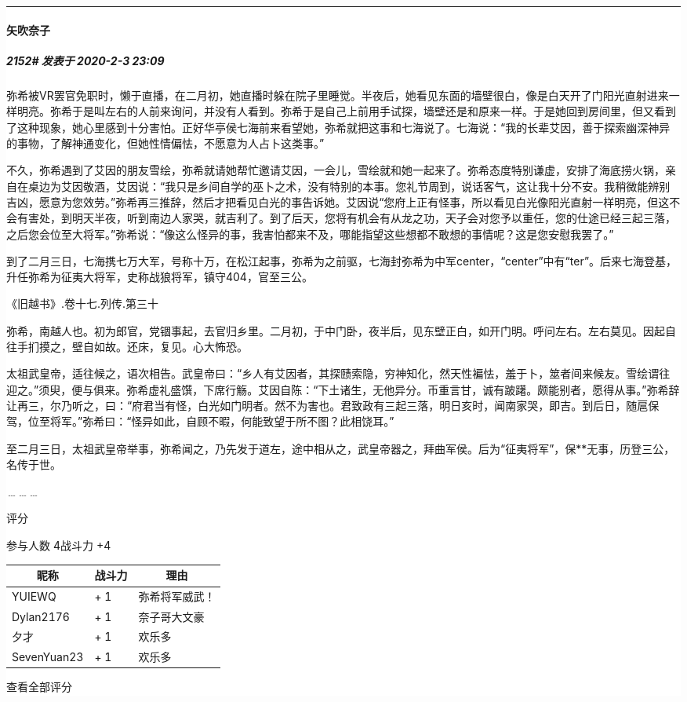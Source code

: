 





-----

####  矢吹奈子  
##### 2152#       发表于 2020-2-3 23:09




弥希被VR罢官免职时，懒于直播，在二月初，她直播时躲在院子里睡觉。半夜后，她看见东面的墙壁很白，像是白天开了门阳光直射进来一样明亮。弥希于是叫左右的人前来询问，并没有人看到。弥希于是自己上前用手试探，墙壁还是和原来一样。于是她回到房间里，但又看到了这种现象，她心里感到十分害怕。正好华亭侯七海前来看望她，弥希就把这事和七海说了。七海说：“我的长辈艾因，善于探索幽深神异的事物，了解神通变化，但她性情偏怯，不愿意为人占卜这类事。”

不久，弥希遇到了艾因的朋友雪绘，弥希就请她帮忙邀请艾因，一会儿，雪绘就和她一起来了。弥希态度特别谦虚，安排了海底捞火锅，亲自在桌边为艾因敬酒，艾因说：“我只是乡间自学的巫卜之术，没有特别的本事。您礼节周到，说话客气，这让我十分不安。我稍微能辨别吉凶，愿意为您效劳。”弥希再三推辞，然后才把看见白光的事告诉她。艾因说“您府上正有怪事，所以看见白光像阳光直射一样明亮，但这不会有害处，到明天半夜，听到南边人家哭，就吉利了。到了后天，您将有机会有从龙之功，天子会对您予以重任，您的仕途已经三起三落，之后您会位至大将军。”弥希说：“像这么怪异的事，我害怕都来不及，哪能指望这些想都不敢想的事情呢？这是您安慰我罢了。” 

到了二月三日，七海携七万大军，号称十万，在松江起事，弥希为之前驱，七海封弥希为中军center，“center”中有“ter”。后来七海登基，升任弥希为征夷大将军，史称战狼将军，镇守404，官至三公。



《旧越书》.卷十七.列传.第三十

弥希，南越人也。初为郎官，党锢事起，去官归乡里。二月初，于中门卧，夜半后，见东壁正白，如开门明。呼问左右。左右莫见。因起自往手扪摸之，壁自如故。还床，复见。心大怖恐。

太祖武皇帝，适往候之，语次相告。武皇帝曰：“乡人有艾因者，其探赜索隐，穷神知化，然天性褊怯，羞于卜，筮者间来候友。雪绘谓往迎之。”须臾，便与俱来。弥希虚礼盛馔，下席行觞。艾因自陈：“下土诸生，无他异分。币重言甘，诚有跛躇。颇能别者，愿得从事。”弥希辞让再三，尔乃听之，曰：“府君当有怪，白光如门明者。然不为害也。君致政有三起三落，明日亥时，闻南家哭，即吉。到后日，随扈保驾，位至将军。”弥希曰：“怪异如此，自顾不暇，何能致望于所不图？此相饶耳。”

至二月三日，太祖武皇帝举事，弥希闻之，乃先发于道左，途中相从之，武皇帝器之，拜曲军侯。后为“征夷将军”，保**无事，历登三公，名传于世。





﹍﹍﹍

评分





 参与人数 4战斗力 +4

|昵称|战斗力|理由|
|----|---|---|
| YUIEWQ| + 1|弥希将军威武！|
| Dylan2176| + 1|奈子哥大文豪|
| 夕才| + 1|欢乐多|
| SevenYuan23| + 1|欢乐多|



查看全部评分
